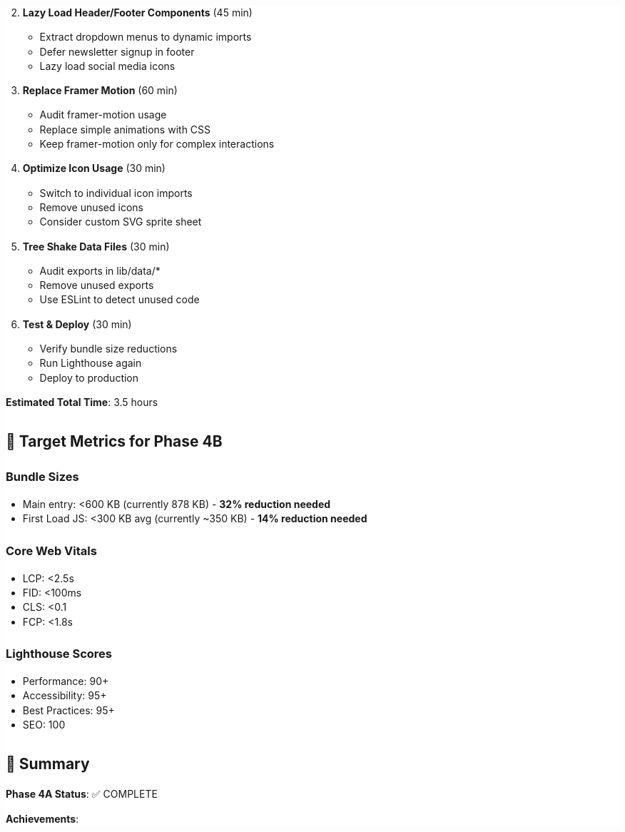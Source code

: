 2. **Lazy Load Header/Footer Components** (45 min)
   - Extract dropdown menus to dynamic imports
   - Defer newsletter signup in footer
   - Lazy load social media icons

3. **Replace Framer Motion** (60 min)
   - Audit framer-motion usage
   - Replace simple animations with CSS
   - Keep framer-motion only for complex interactions

4. **Optimize Icon Usage** (30 min)
   - Switch to individual icon imports
   - Remove unused icons
   - Consider custom SVG sprite sheet

5. **Tree Shake Data Files** (30 min)
   - Audit exports in lib/data/\*
   - Remove unused exports
   - Use ESLint to detect unused code

6. **Test & Deploy** (30 min)
   - Verify bundle size reductions
   - Run Lighthouse again
   - Deploy to production

**Estimated Total Time**: 3.5 hours

## 🎯 Target Metrics for Phase 4B

### Bundle Sizes

- Main entry: <600 KB (currently 878 KB) - **32% reduction needed**
- First Load JS: <300 KB avg (currently ~350 KB) - **14% reduction needed**

### Core Web Vitals

- LCP: <2.5s
- FID: <100ms
- CLS: <0.1
- FCP: <1.8s

### Lighthouse Scores

- Performance: 90+
- Accessibility: 95+
- Best Practices: 95+
- SEO: 100

## 📝 Summary

**Phase 4A Status**: ✅ COMPLETE

**Achievements**:
